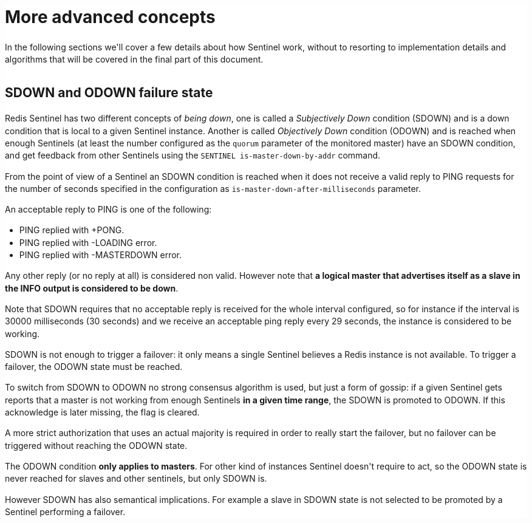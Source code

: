 More advanced concepts
===

In the following sections we'll cover a few details about how Sentinel work,
without to resorting to implementation details and algorithms that will be
covered in the final part of this document.

SDOWN and ODOWN failure state
---

Redis Sentinel has two different concepts of *being down*, one is called
a *Subjectively Down* condition (SDOWN) and is a down condition that is
local to a given Sentinel instance. Another is called *Objectively Down*
condition (ODOWN) and is reached when enough Sentinels (at least the
number configured as the `quorum` parameter of the monitored master) have
an SDOWN condition, and get feedback from other Sentinels using
the `SENTINEL is-master-down-by-addr` command.

From the point of view of a Sentinel an SDOWN condition is reached when it
does not receive a valid reply to PING requests for the number of seconds
specified in the configuration as `is-master-down-after-milliseconds`
parameter.

An acceptable reply to PING is one of the following:

* PING replied with +PONG.
* PING replied with -LOADING error.
* PING replied with -MASTERDOWN error.

Any other reply (or no reply at all) is considered non valid.
However note that **a logical master that advertises itself as a slave in
the INFO output is considered to be down**.

Note that SDOWN requires that no acceptable reply is received for the whole
interval configured, so for instance if the interval is 30000 milliseconds
(30 seconds) and we receive an acceptable ping reply every 29 seconds, the
instance is considered to be working.

SDOWN is not enough to trigger a failover: it only means a single Sentinel
believes a Redis instance is not available. To trigger a failover, the
ODOWN state must be reached.

To switch from SDOWN to ODOWN no strong consensus algorithm is used, but
just a form of gossip: if a given Sentinel gets reports that a master
is not working from enough Sentinels **in a given time range**, the SDOWN is
promoted to ODOWN. If this acknowledge is later missing, the flag is cleared.

A more strict authorization that uses an actual majority is required in
order to really start the failover, but no failover can be triggered without
reaching the ODOWN state.

The ODOWN condition **only applies to masters**. For other kind of instances
Sentinel doesn't require to act, so the ODOWN state is never reached for slaves
and other sentinels, but only SDOWN is.

However SDOWN has also semantical implications. For example a slave in SDOWN
state is not selected to be promoted by a Sentinel performing a failover.

